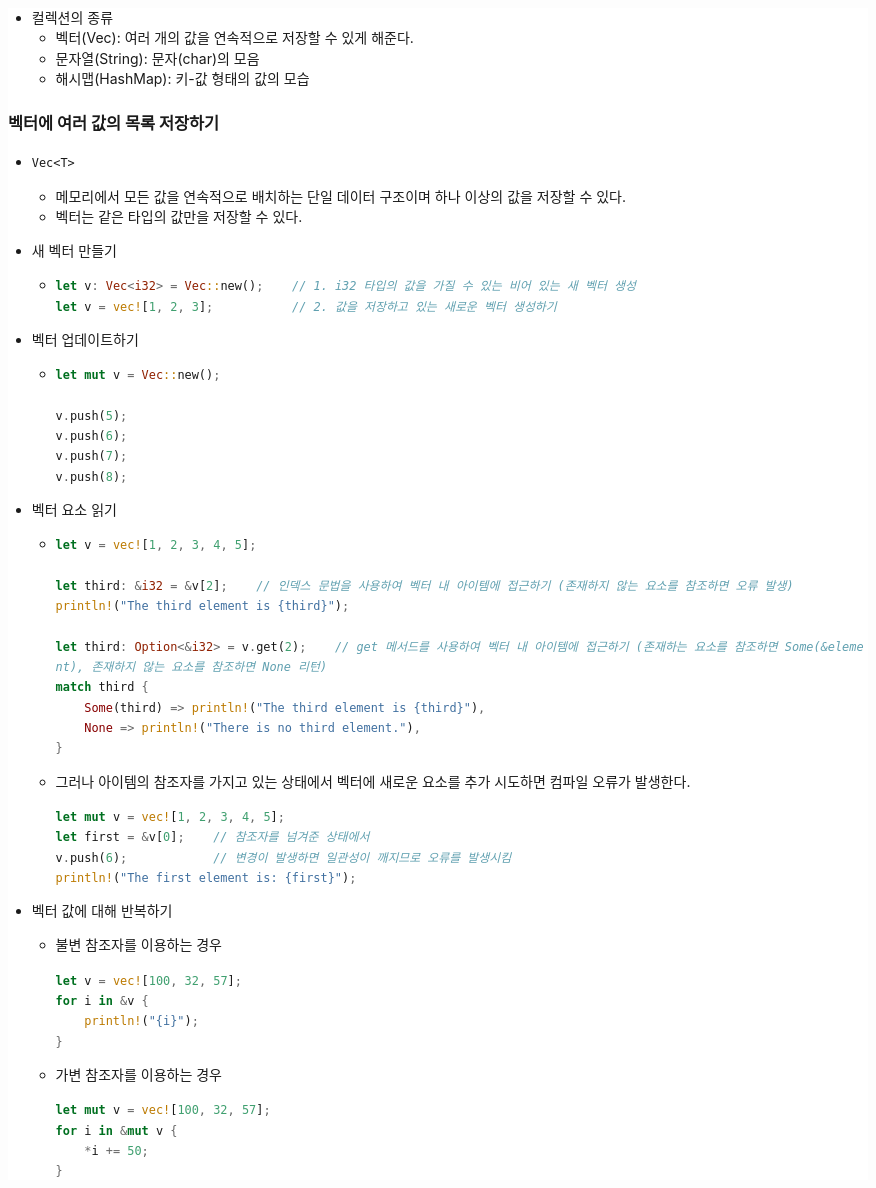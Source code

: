 * 컬렉션의 종류
  - 벡터(Vec): 여러 개의 값을 연속적으로 저장할 수 있게 해준다.
  - 문자열(String): 문자(char)의 모음
  - 해시맵(HashMap): 키-값 형태의 값의 모습

### 벡터에 여러 값의 목록 저장하기

* `Vec<T>`
  - 메모리에서 모든 값을 연속적으로 배치하는 단일 데이터 구조이며 하나 이상의 값을 저장할 수 있다.
  - 벡터는 같은 타입의 값만을 저장할 수 있다.

* 새 벡터 만들기
  - ```rust
    let v: Vec<i32> = Vec::new();    // 1. i32 타입의 값을 가질 수 있는 비어 있는 새 벡터 생성
    let v = vec![1, 2, 3];           // 2. 값을 저장하고 있는 새로운 벡터 생성하기
    ```

* 벡터 업데이트하기
  - ```rust
    let mut v = Vec::new();

    v.push(5);
    v.push(6);
    v.push(7);
    v.push(8);
    ```

* 벡터 요소 읽기
  - ```rust
    let v = vec![1, 2, 3, 4, 5];

    let third: &i32 = &v[2];    // 인덱스 문법을 사용하여 벡터 내 아이템에 접근하기 (존재하지 않는 요소를 참조하면 오류 발생)
    println!("The third element is {third}");

    let third: Option<&i32> = v.get(2);    // get 메서드를 사용하여 벡터 내 아이템에 접근하기 (존재하는 요소를 참조하면 Some(&element), 존재하지 않는 요소를 참조하면 None 리턴)
    match third {
        Some(third) => println!("The third element is {third}"),
        None => println!("There is no third element."),
    }
    ```
  - 그러나 아이템의 참조자를 가지고 있는 상태에서 벡터에 새로운 요소를 추가 시도하면 컴파일 오류가 발생한다.
    ```rust
    let mut v = vec![1, 2, 3, 4, 5];
    let first = &v[0];    // 참조자를 넘겨준 상태에서
    v.push(6);            // 변경이 발생하면 일관성이 깨지므로 오류를 발생시킴
    println!("The first element is: {first}");
    ```

* 벡터 값에 대해 반복하기
  - 불변 참조자를 이용하는 경우
    ```rust
    let v = vec![100, 32, 57];
    for i in &v {
        println!("{i}");
    }
    ```
  - 가변 참조자를 이용하는 경우
    ```rust
    let mut v = vec![100, 32, 57];
    for i in &mut v {
        *i += 50;
    }
    ```
